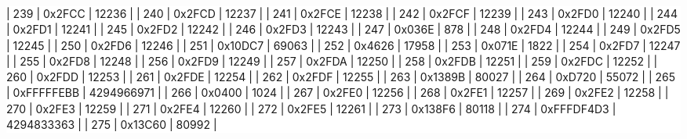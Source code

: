 |     239 | 0x2FCC      |       12236 |
|     240 | 0x2FCD      |       12237 |
|     241 | 0x2FCE      |       12238 |
|     242 | 0x2FCF      |       12239 |
|     243 | 0x2FD0      |       12240 |
|     244 | 0x2FD1      |       12241 |
|     245 | 0x2FD2      |       12242 |
|     246 | 0x2FD3      |       12243 |
|     247 | 0x036E      |         878 |
|     248 | 0x2FD4      |       12244 |
|     249 | 0x2FD5      |       12245 |
|     250 | 0x2FD6      |       12246 |
|     251 | 0x10DC7     |       69063 |
|     252 | 0x4626      |       17958 |
|     253 | 0x071E      |        1822 |
|     254 | 0x2FD7      |       12247 |
|     255 | 0x2FD8      |       12248 |
|     256 | 0x2FD9      |       12249 |
|     257 | 0x2FDA      |       12250 |
|     258 | 0x2FDB      |       12251 |
|     259 | 0x2FDC      |       12252 |
|     260 | 0x2FDD      |       12253 |
|     261 | 0x2FDE      |       12254 |
|     262 | 0x2FDF      |       12255 |
|     263 | 0x1389B     |       80027 |
|     264 | 0xD720      |       55072 |
|     265 | 0xFFFFFEBB  |  4294966971 |
|     266 | 0x0400      |        1024 |
|     267 | 0x2FE0      |       12256 |
|     268 | 0x2FE1      |       12257 |
|     269 | 0x2FE2      |       12258 |
|     270 | 0x2FE3      |       12259 |
|     271 | 0x2FE4      |       12260 |
|     272 | 0x2FE5      |       12261 |
|     273 | 0x138F6     |       80118 |
|     274 | 0xFFFDF4D3  |  4294833363 |
|     275 | 0x13C60     |       80992 |